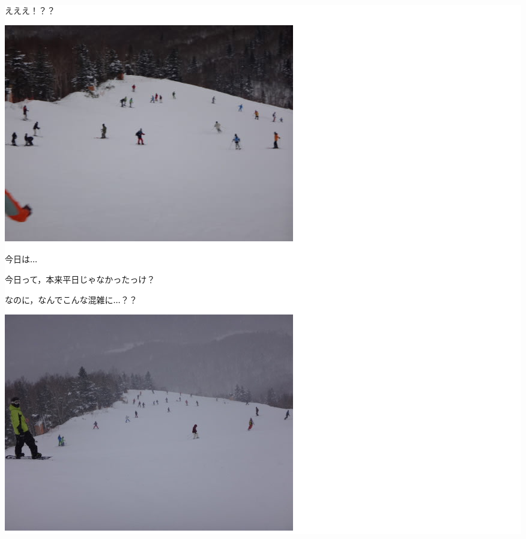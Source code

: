 


えええ！？？




![42c44b48f7b259a918d3c528cf1e4e2e.jpg](images/42c44b48f7b259a918d3c528cf1e4e2e.jpg)




今日は…


今日って，本来平日じゃなかったっけ？


なのに，なんでこんな混雑に…？？




![fc93a8794c37851f468d64dedb398d1a.jpg](images/fc93a8794c37851f468d64dedb398d1a.jpg)

